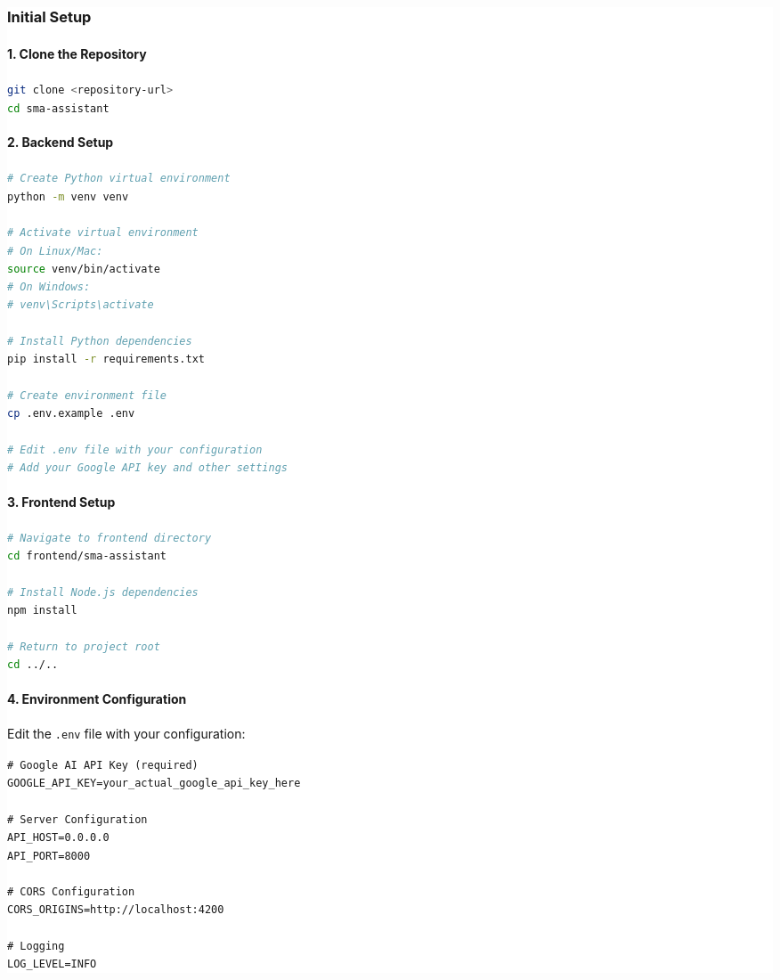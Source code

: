 ### Initial Setup

#### 1. Clone the Repository

```bash
git clone <repository-url>
cd sma-assistant
```

#### 2. Backend Setup

```bash
# Create Python virtual environment
python -m venv venv

# Activate virtual environment
# On Linux/Mac:
source venv/bin/activate
# On Windows:
# venv\Scripts\activate

# Install Python dependencies
pip install -r requirements.txt

# Create environment file
cp .env.example .env

# Edit .env file with your configuration
# Add your Google API key and other settings
```

#### 3. Frontend Setup

```bash
# Navigate to frontend directory
cd frontend/sma-assistant

# Install Node.js dependencies
npm install

# Return to project root
cd ../..
```

#### 4. Environment Configuration

Edit the `.env` file with your configuration:

```env
# Google AI API Key (required)
GOOGLE_API_KEY=your_actual_google_api_key_here

# Server Configuration
API_HOST=0.0.0.0
API_PORT=8000

# CORS Configuration
CORS_ORIGINS=http://localhost:4200

# Logging
LOG_LEVEL=INFO
```
